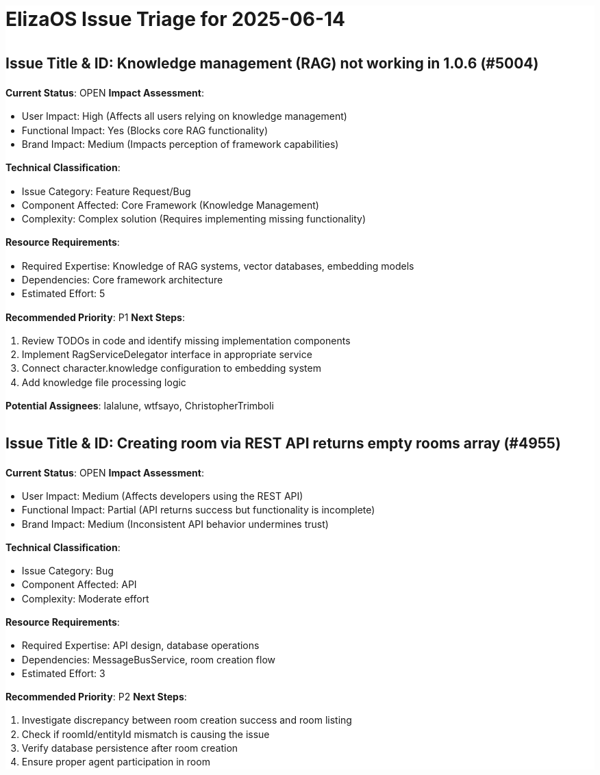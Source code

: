 # ElizaOS Issue Triage for 2025-06-14

## Issue Title & ID: Knowledge management (RAG) not working in 1.0.6 (#5004)
**Current Status**: OPEN
**Impact Assessment**:
- User Impact: High (Affects all users relying on knowledge management)
- Functional Impact: Yes (Blocks core RAG functionality)
- Brand Impact: Medium (Impacts perception of framework capabilities)

**Technical Classification**:
- Issue Category: Feature Request/Bug
- Component Affected: Core Framework (Knowledge Management)
- Complexity: Complex solution (Requires implementing missing functionality)

**Resource Requirements**:
- Required Expertise: Knowledge of RAG systems, vector databases, embedding models
- Dependencies: Core framework architecture
- Estimated Effort: 5

**Recommended Priority**: P1
**Next Steps**:
1. Review TODOs in code and identify missing implementation components
2. Implement RagServiceDelegator interface in appropriate service
3. Connect character.knowledge configuration to embedding system
4. Add knowledge file processing logic

**Potential Assignees**: lalalune, wtfsayo, ChristopherTrimboli

## Issue Title & ID: Creating room via REST API returns empty rooms array (#4955)
**Current Status**: OPEN
**Impact Assessment**:
- User Impact: Medium (Affects developers using the REST API)
- Functional Impact: Partial (API returns success but functionality is incomplete)
- Brand Impact: Medium (Inconsistent API behavior undermines trust)

**Technical Classification**:
- Issue Category: Bug
- Component Affected: API
- Complexity: Moderate effort

**Resource Requirements**:
- Required Expertise: API design, database operations
- Dependencies: MessageBusService, room creation flow
- Estimated Effort: 3

**Recommended Priority**: P2
**Next Steps**:
1. Investigate discrepancy between room creation success and room listing
2. Check if roomId/entityId mismatch is causing the issue
3. Verify database persistence after room creation
4. Ensure proper agent participation in room
